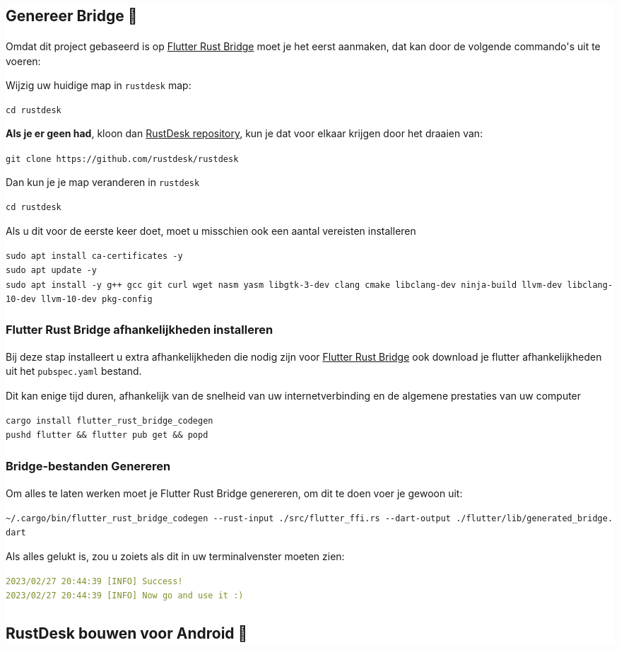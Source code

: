 ## Genereer Bridge 🌉

Omdat dit project gebaseerd is op [Flutter Rust Bridge](https://cjycode.com/flutter_rust_bridge/index.html) moet je het eerst aanmaken, dat kan door de volgende commando's uit te voeren:

Wijzig uw huidige map in `rustdesk` map:

```
cd rustdesk
```

**Als je er geen had**, kloon dan [RustDesk repository](https://github.com/rustdesk/rustdesk), kun je dat voor elkaar krijgen door het draaien van:

```
git clone https://github.com/rustdesk/rustdesk
```

Dan kun je je map veranderen in `rustdesk`

```
cd rustdesk
```

Als u dit voor de eerste keer doet, moet u misschien ook een aantal vereisten installeren
```
sudo apt install ca-certificates -y
sudo apt update -y
sudo apt install -y g++ gcc git curl wget nasm yasm libgtk-3-dev clang cmake libclang-dev ninja-build llvm-dev libclang-10-dev llvm-10-dev pkg-config
```
### Flutter Rust Bridge afhankelijkheden installeren
Bij deze stap installeert u extra afhankelijkheden die nodig zijn voor [Flutter Rust Bridge](https://cjycode.com/flutter_rust_bridge/index.html) ook download je flutter afhankelijkheden uit het `pubspec.yaml` bestand.

Dit kan enige tijd duren, afhankelijk van de snelheid van uw internetverbinding en de algemene prestaties van uw computer
```
cargo install flutter_rust_bridge_codegen
pushd flutter && flutter pub get && popd
```
### Bridge-bestanden Genereren
Om alles te laten werken moet je Flutter Rust Bridge genereren, om dit te doen voer je gewoon uit:

```
~/.cargo/bin/flutter_rust_bridge_codegen --rust-input ./src/flutter_ffi.rs --dart-output ./flutter/lib/generated_bridge.dart
```

Als alles gelukt is, zou u zoiets als dit in uw terminalvenster moeten zien:
```yaml
2023/02/27 20:44:39 [INFO] Success!
2023/02/27 20:44:39 [INFO] Now go and use it :)
```

## RustDesk bouwen voor Android 📱
